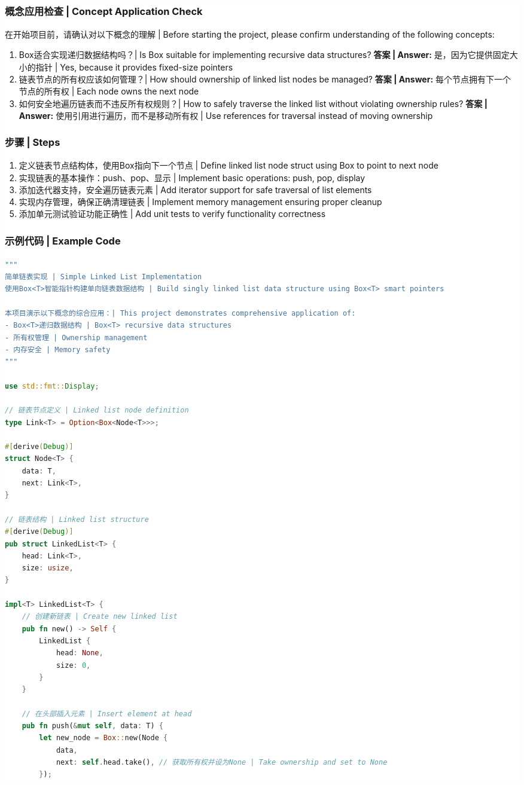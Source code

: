 ### 概念应用检查 | Concept Application Check
在开始项目前，请确认对以下概念的理解 | Before starting the project, please confirm understanding of the following concepts:

1. Box<T>适合实现递归数据结构吗？| Is Box<T> suitable for implementing recursive data structures?
   **答案 | Answer:** 是，因为它提供固定大小的指针 | Yes, because it provides fixed-size pointers
2. 链表节点的所有权应该如何管理？| How should ownership of linked list nodes be managed?
   **答案 | Answer:** 每个节点拥有下一个节点的所有权 | Each node owns the next node
3. 如何安全地遍历链表而不违反所有权规则？| How to safely traverse the linked list without violating ownership rules?
   **答案 | Answer:** 使用引用进行遍历，而不是移动所有权 | Use references for traversal instead of moving ownership

### 步骤 | Steps
1. 定义链表节点结构体，使用Box指向下一个节点 | Define linked list node struct using Box to point to next node
2. 实现链表的基本操作：push、pop、显示 | Implement basic operations: push, pop, display
3. 添加迭代器支持，安全遍历链表元素 | Add iterator support for safe traversal of list elements
4. 实现内存管理，确保正确清理链表 | Implement memory management ensuring proper cleanup
5. 添加单元测试验证功能正确性 | Add unit tests to verify functionality correctness

### 示例代码 | Example Code
```rust
"""
简单链表实现 | Simple Linked List Implementation
使用Box<T>智能指针构建单向链表数据结构 | Build singly linked list data structure using Box<T> smart pointers

本项目演示以下概念的综合应用：| This project demonstrates comprehensive application of:
- Box<T>递归数据结构 | Box<T> recursive data structures
- 所有权管理 | Ownership management
- 内存安全 | Memory safety
"""

use std::fmt::Display;

// 链表节点定义 | Linked list node definition
type Link<T> = Option<Box<Node<T>>>;

#[derive(Debug)]
struct Node<T> {
    data: T,
    next: Link<T>,
}

// 链表结构 | Linked list structure
#[derive(Debug)]
pub struct LinkedList<T> {
    head: Link<T>,
    size: usize,
}

impl<T> LinkedList<T> {
    // 创建新链表 | Create new linked list
    pub fn new() -> Self {
        LinkedList {
            head: None,
            size: 0,
        }
    }
    
    // 在头部插入元素 | Insert element at head
    pub fn push(&mut self, data: T) {
        let new_node = Box::new(Node {
            data,
            next: self.head.take(), // 获取所有权并设为None | Take ownership and set to None
        });
```